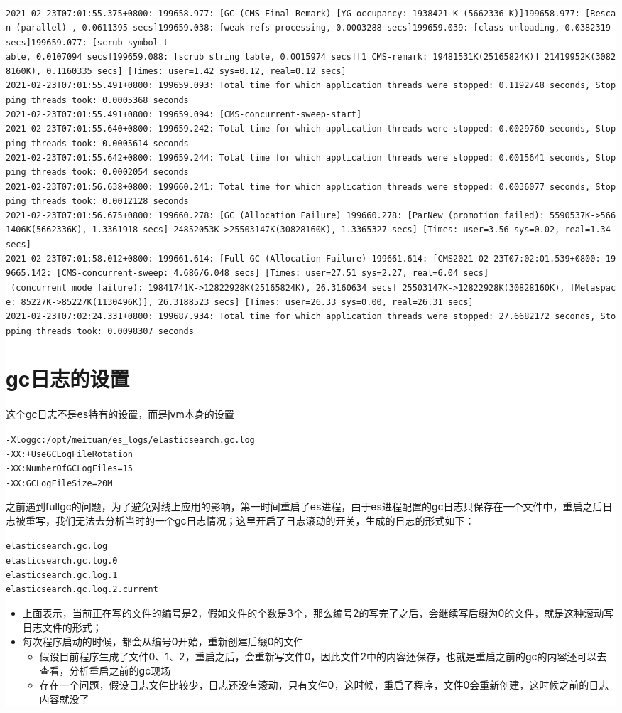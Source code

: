 ```
2021-02-23T07:01:55.375+0800: 199658.977: [GC (CMS Final Remark) [YG occupancy: 1938421 K (5662336 K)]199658.977: [Rescan (parallel) , 0.0611395 secs]199659.038: [weak refs processing, 0.0003288 secs]199659.039: [class unloading, 0.0382319 secs]199659.077: [scrub symbol t
able, 0.0107094 secs]199659.088: [scrub string table, 0.0015974 secs][1 CMS-remark: 19481531K(25165824K)] 21419952K(30828160K), 0.1160335 secs] [Times: user=1.42 sys=0.12, real=0.12 secs]
2021-02-23T07:01:55.491+0800: 199659.093: Total time for which application threads were stopped: 0.1192748 seconds, Stopping threads took: 0.0005368 seconds
2021-02-23T07:01:55.491+0800: 199659.094: [CMS-concurrent-sweep-start]
2021-02-23T07:01:55.640+0800: 199659.242: Total time for which application threads were stopped: 0.0029760 seconds, Stopping threads took: 0.0005614 seconds
2021-02-23T07:01:55.642+0800: 199659.244: Total time for which application threads were stopped: 0.0015641 seconds, Stopping threads took: 0.0002054 seconds
2021-02-23T07:01:56.638+0800: 199660.241: Total time for which application threads were stopped: 0.0036077 seconds, Stopping threads took: 0.0012128 seconds
2021-02-23T07:01:56.675+0800: 199660.278: [GC (Allocation Failure) 199660.278: [ParNew (promotion failed): 5590537K->5661406K(5662336K), 1.3361918 secs] 24852053K->25503147K(30828160K), 1.3365327 secs] [Times: user=3.56 sys=0.02, real=1.34 secs]
2021-02-23T07:01:58.012+0800: 199661.614: [Full GC (Allocation Failure) 199661.614: [CMS2021-02-23T07:02:01.539+0800: 199665.142: [CMS-concurrent-sweep: 4.686/6.048 secs] [Times: user=27.51 sys=2.27, real=6.04 secs]
 (concurrent mode failure): 19841741K->12822928K(25165824K), 26.3160634 secs] 25503147K->12822928K(30828160K), [Metaspace: 85227K->85227K(1130496K)], 26.3188523 secs] [Times: user=26.33 sys=0.00, real=26.31 secs]
2021-02-23T07:02:24.331+0800: 199687.934: Total time for which application threads were stopped: 27.6682172 seconds, Stopping threads took: 0.0098307 seconds
```

# gc日志的设置

这个gc日志不是es特有的设置，而是jvm本身的设置

```
-Xloggc:/opt/meituan/es_logs/elasticsearch.gc.log
-XX:+UseGCLogFileRotation
-XX:NumberOfGCLogFiles=15
-XX:GCLogFileSize=20M
```

之前遇到fullgc的问题，为了避免对线上应用的影响，第一时间重启了es进程，由于es进程配置的gc日志只保存在一个文件中，重启之后日志被重写，我们无法去分析当时的一个gc日志情况；这里开启了日志滚动的开关，生成的日志的形式如下：

```
elasticsearch.gc.log
elasticsearch.gc.log.0
elasticsearch.gc.log.1
elasticsearch.gc.log.2.current
```

- 上面表示，当前正在写的文件的编号是2，假如文件的个数是3个，那么编号2的写完了之后，会继续写后缀为0的文件，就是这种滚动写日志文件的形式；
- 每次程序启动的时候，都会从编号0开始，重新创建后缀0的文件
  - 假设目前程序生成了文件0、1、2，重启之后，会重新写文件0，因此文件2中的内容还保存，也就是重启之前的gc的内容还可以去查看，分析重启之前的gc现场
  - 存在一个问题，假设日志文件比较少，日志还没有滚动，只有文件0，这时候，重启了程序，文件0会重新创建，这时候之前的日志内容就没了
